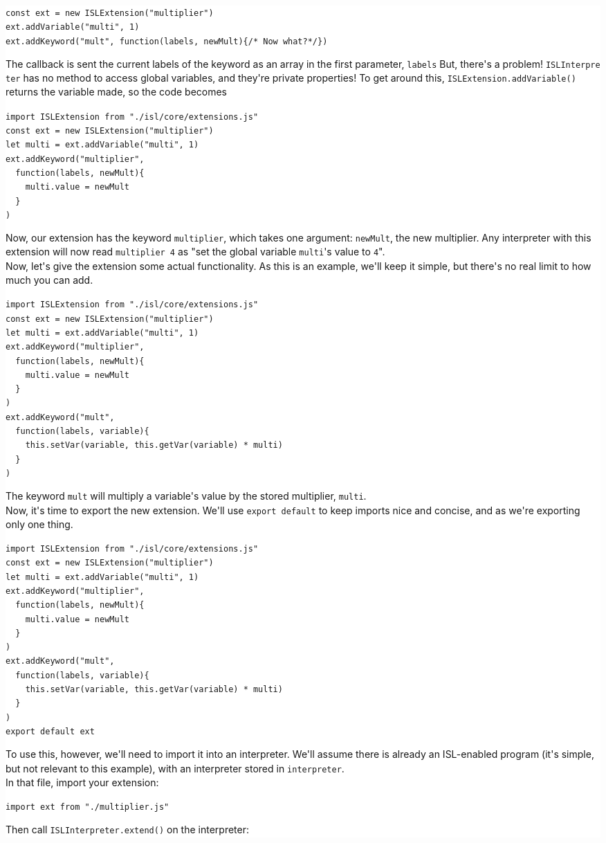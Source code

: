 ```
const ext = new ISLExtension("multiplier")
ext.addVariable("multi", 1)
ext.addKeyword("mult", function(labels, newMult){/* Now what?*/})
```
The callback is sent the current labels of the keyword as an array in the first parameter, `labels`
But, there's a problem! `ISLInterpreter` has no method to access global variables, and they're private properties!
To get around this, `ISLExtension.addVariable()` returns the variable made, so the code becomes
```
import ISLExtension from "./isl/core/extensions.js"
const ext = new ISLExtension("multiplier")
let multi = ext.addVariable("multi", 1)
ext.addKeyword("multiplier",
  function(labels, newMult){
    multi.value = newMult
  }
)
```
Now, our extension has the keyword `multiplier`, which takes one argument: `newMult`, the new multiplier. Any interpreter with this extension will now read `multiplier 4` as "set the global variable `multi`'s value to `4`".  
Now, let's give the extension some actual functionality. As this is an example, we'll keep it simple, but there's no real limit to how much you can add.
```
import ISLExtension from "./isl/core/extensions.js"
const ext = new ISLExtension("multiplier")
let multi = ext.addVariable("multi", 1)
ext.addKeyword("multiplier",
  function(labels, newMult){
    multi.value = newMult
  }
)
ext.addKeyword("mult",
  function(labels, variable){
    this.setVar(variable, this.getVar(variable) * multi)
  }
)
```
The keyword `mult` will multiply a variable's value by the stored multiplier, `multi`.  
Now, it's time to export the new extension. We'll use `export default` to keep imports nice and concise, and as we're exporting only one thing.
```
import ISLExtension from "./isl/core/extensions.js"
const ext = new ISLExtension("multiplier")
let multi = ext.addVariable("multi", 1)
ext.addKeyword("multiplier",
  function(labels, newMult){
    multi.value = newMult
  }
)
ext.addKeyword("mult",
  function(labels, variable){
    this.setVar(variable, this.getVar(variable) * multi)
  }
)
export default ext
```
To use this, however, we'll need to import it into an interpreter. We'll assume there is already an ISL-enabled program (it's simple, but not relevant to this example), with an interpreter stored in `interpreter`.  
In that file, import your extension:
```
import ext from "./multiplier.js"
```
Then call `ISLInterpreter.extend()` on the interpreter: